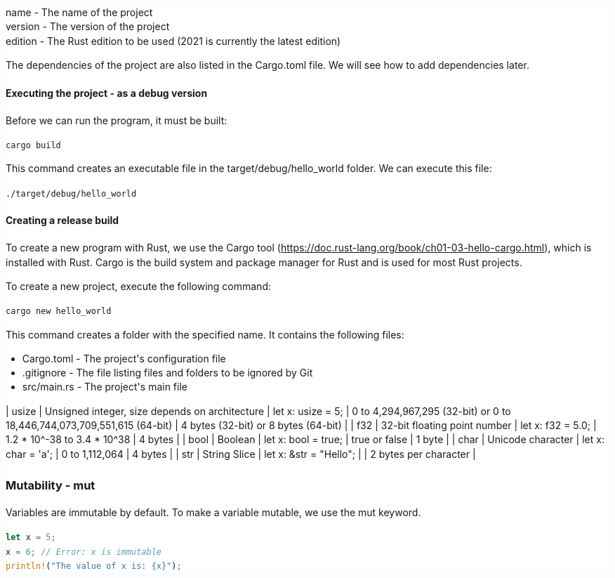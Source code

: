 name - The name of the project  
version - The version of the project  
edition - The Rust edition to be used (2021 is currently the latest edition)

The dependencies of the project are also listed in the Cargo.toml file. We will see how to add dependencies later.

#### Executing the project - as a debug version

Before we can run the program, it must be built:

```bash
cargo build
```

This command creates an executable file in the target/debug/hello_world folder. We can execute this file:

```bash
./target/debug/hello_world
```

#### Creating a release build

To create a new program with Rust, we use the Cargo tool (https://doc.rust-lang.org/book/ch01-03-hello-cargo.html), which is installed with Rust. Cargo is the build system and package manager for Rust and is used for most Rust projects.

To create a new project, execute the following command:

```bash
cargo new hello_world
```

This command creates a folder with the specified name.
It contains the following files:

* Cargo.toml - The project's configuration file
* .gitignore - The file listing files and folders to be ignored by Git
* src/main.rs - The project's main file

| usize | Unsigned integer, size depends on architecture | let x: usize = 5; | 0 to 4,294,967,295 (32-bit) or 0 to 18,446,744,073,709,551,615 (64-bit) | 4 bytes (32-bit) or 8 bytes (64-bit) |
| f32 | 32-bit floating point number | let x: f32 = 5.0; | 1.2 * 10^-38 to 3.4 * 10^38 | 4 bytes |
| bool | Boolean | let x: bool = true; | true or false | 1 byte |
| char | Unicode character | let x: char = 'a'; | 0 to 1,112,064 | 4 bytes |
| str | String Slice | let x: &str = "Hello"; | | 2 bytes per character |

### Mutability - mut

Variables are immutable by default. To make a variable mutable, we use the mut keyword.

```rust
let x = 5;
x = 6; // Error: x is immutable
println!("The value of x is: {x}");
```
